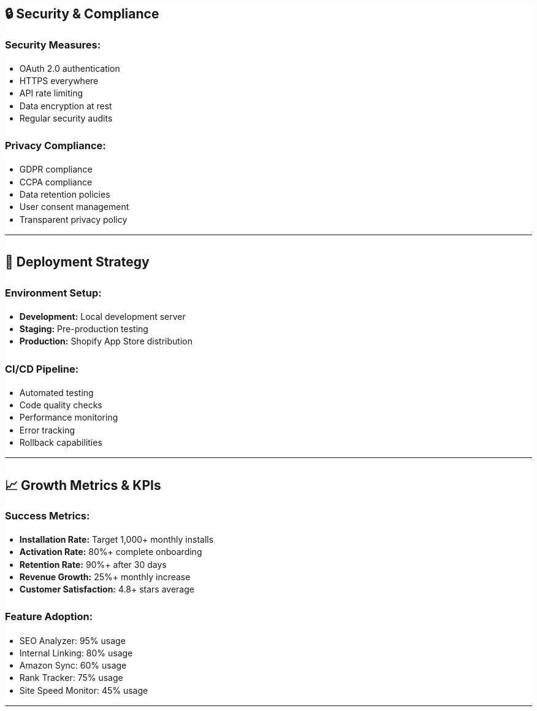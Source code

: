 
## 🔒 Security & Compliance

### Security Measures:
- OAuth 2.0 authentication
- HTTPS everywhere
- API rate limiting
- Data encryption at rest
- Regular security audits

### Privacy Compliance:
- GDPR compliance
- CCPA compliance
- Data retention policies
- User consent management
- Transparent privacy policy

---

## 🚀 Deployment Strategy

### Environment Setup:
- **Development:** Local development server
- **Staging:** Pre-production testing
- **Production:** Shopify App Store distribution

### CI/CD Pipeline:
- Automated testing
- Code quality checks
- Performance monitoring
- Error tracking
- Rollback capabilities

---

## 📈 Growth Metrics & KPIs

### Success Metrics:
- **Installation Rate:** Target 1,000+ monthly installs
- **Activation Rate:** 80%+ complete onboarding
- **Retention Rate:** 90%+ after 30 days
- **Revenue Growth:** 25%+ monthly increase
- **Customer Satisfaction:** 4.8+ stars average

### Feature Adoption:
- SEO Analyzer: 95% usage
- Internal Linking: 80% usage
- Amazon Sync: 60% usage
- Rank Tracker: 75% usage
- Site Speed Monitor: 45% usage

---
